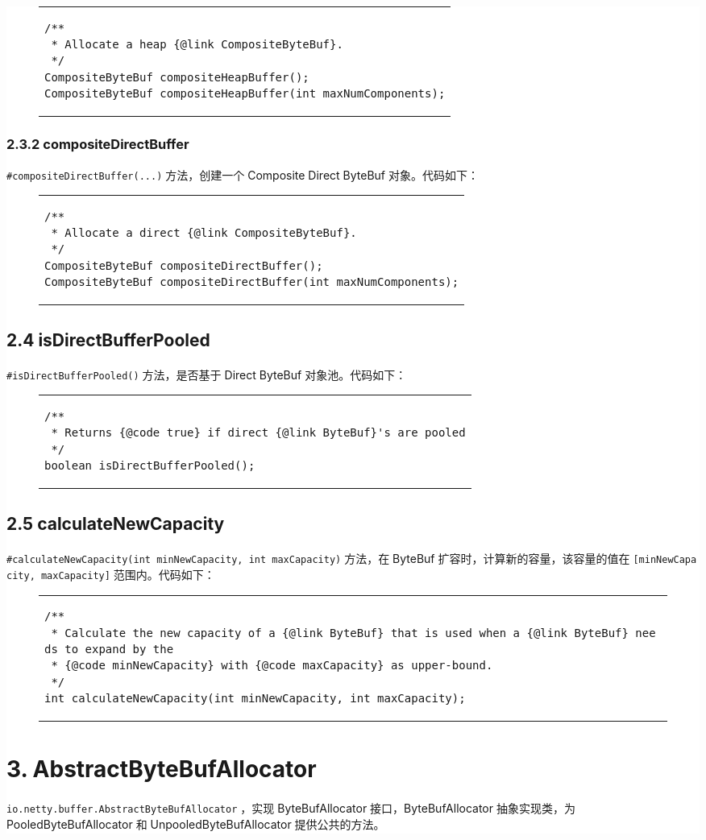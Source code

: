 <figure class="highlight java"><table><tbody><tr><td class="code"><pre><span class="line"><span class="comment">/**</span></span><br><span class="line"><span class="comment"> * Allocate a heap {<span class="doctag">@link</span> CompositeByteBuf}.</span></span><br><span class="line"><span class="comment"> */</span></span><br><span class="line"><span class="function">CompositeByteBuf <span class="title">compositeHeapBuffer</span><span class="params">()</span></span>;</span><br><span class="line"><span class="function">CompositeByteBuf <span class="title">compositeHeapBuffer</span><span class="params">(<span class="keyword">int</span> maxNumComponents)</span></span>;</span><br></pre></td></tr></tbody></table></figure>
<h3 id="2-3-2-compositeDirectBuffer"><a href="#2-3-2-compositeDirectBuffer" class="headerlink" title="2.3.2 compositeDirectBuffer"></a>2.3.2 compositeDirectBuffer</h3><p><code>#compositeDirectBuffer(...)</code> 方法，创建一个 Composite Direct ByteBuf 对象。代码如下：</p>
<figure class="highlight java"><table><tbody><tr><td class="code"><pre><span class="line"><span class="comment">/**</span></span><br><span class="line"><span class="comment"> * Allocate a direct {<span class="doctag">@link</span> CompositeByteBuf}.</span></span><br><span class="line"><span class="comment"> */</span></span><br><span class="line"><span class="function">CompositeByteBuf <span class="title">compositeDirectBuffer</span><span class="params">()</span></span>;</span><br><span class="line"><span class="function">CompositeByteBuf <span class="title">compositeDirectBuffer</span><span class="params">(<span class="keyword">int</span> maxNumComponents)</span></span>;</span><br></pre></td></tr></tbody></table></figure>
<h2 id="2-4-isDirectBufferPooled"><a href="#2-4-isDirectBufferPooled" class="headerlink" title="2.4 isDirectBufferPooled"></a>2.4 isDirectBufferPooled</h2><p><code>#isDirectBufferPooled()</code> 方法，是否基于 Direct ByteBuf 对象池。代码如下：</p>
<figure class="highlight java"><table><tbody><tr><td class="code"><pre><span class="line"><span class="comment">/**</span></span><br><span class="line"><span class="comment"> * Returns {<span class="doctag">@code</span> true} if direct {<span class="doctag">@link</span> ByteBuf}'s are pooled</span></span><br><span class="line"><span class="comment"> */</span></span><br><span class="line"><span class="function"><span class="keyword">boolean</span> <span class="title">isDirectBufferPooled</span><span class="params">()</span></span>;</span><br></pre></td></tr></tbody></table></figure>
<h2 id="2-5-calculateNewCapacity"><a href="#2-5-calculateNewCapacity" class="headerlink" title="2.5 calculateNewCapacity"></a>2.5 calculateNewCapacity</h2><p><code>#calculateNewCapacity(int minNewCapacity, int maxCapacity)</code> 方法，在 ByteBuf 扩容时，计算新的容量，该容量的值在 <code>[minNewCapacity, maxCapacity]</code> 范围内。代码如下：</p>
<figure class="highlight java"><table><tbody><tr><td class="code"><pre><span class="line"><span class="comment">/**</span></span><br><span class="line"><span class="comment"> * Calculate the new capacity of a {<span class="doctag">@link</span> ByteBuf} that is used when a {<span class="doctag">@link</span> ByteBuf} needs to expand by the</span></span><br><span class="line"><span class="comment"> * {<span class="doctag">@code</span> minNewCapacity} with {<span class="doctag">@code</span> maxCapacity} as upper-bound.</span></span><br><span class="line"><span class="comment"> */</span></span><br><span class="line"><span class="function"><span class="keyword">int</span> <span class="title">calculateNewCapacity</span><span class="params">(<span class="keyword">int</span> minNewCapacity, <span class="keyword">int</span> maxCapacity)</span></span>;</span><br></pre></td></tr></tbody></table></figure>
<h1 id="3-AbstractByteBufAllocator"><a href="#3-AbstractByteBufAllocator" class="headerlink" title="3. AbstractByteBufAllocator"></a>3. AbstractByteBufAllocator</h1><p><code>io.netty.buffer.AbstractByteBufAllocator</code> ，实现 ByteBufAllocator 接口，ByteBufAllocator 抽象实现类，为 PooledByteBufAllocator 和 UnpooledByteBufAllocator 提供公共的方法。</p>